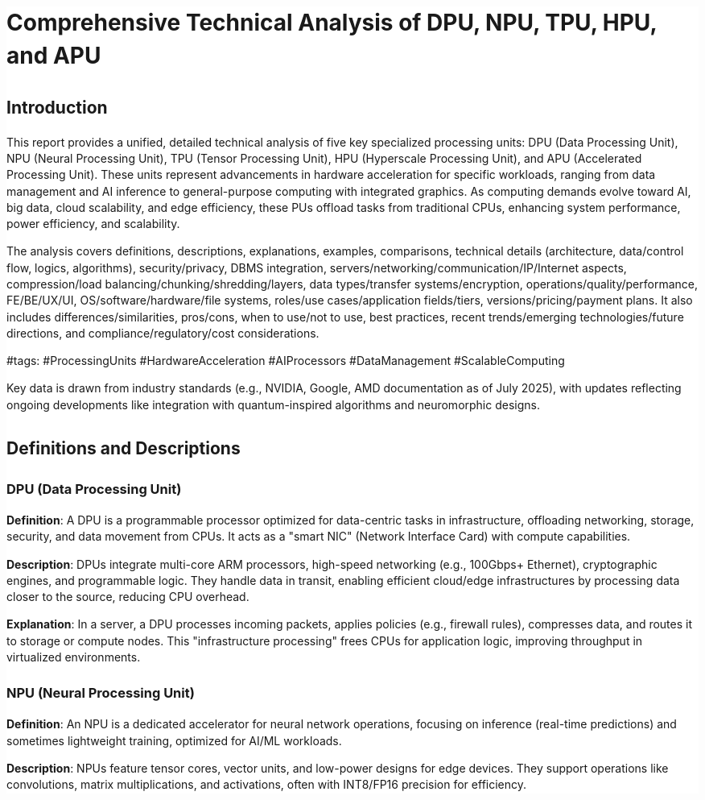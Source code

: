 

# Comprehensive Technical Analysis of DPU, NPU, TPU, HPU, and APU

## Introduction

This report provides a unified, detailed technical analysis of five key specialized processing units: DPU (Data Processing Unit), NPU (Neural Processing Unit), TPU (Tensor Processing Unit), HPU (Hyperscale Processing Unit), and APU (Accelerated Processing Unit). These units represent advancements in hardware acceleration for specific workloads, ranging from data management and AI inference to general-purpose computing with integrated graphics. As computing demands evolve toward AI, big data, cloud scalability, and edge efficiency, these PUs offload tasks from traditional CPUs, enhancing system performance, power efficiency, and scalability.

The analysis covers definitions, descriptions, explanations, examples, comparisons, technical details (architecture, data/control flow, logics, algorithms), security/privacy, DBMS integration, servers/networking/communication/IP/Internet aspects, compression/load balancing/chunking/shredding/layers, data types/transfer systems/encryption, operations/quality/performance, FE/BE/UX/UI, OS/software/hardware/file systems, roles/use cases/application fields/tiers, versions/pricing/payment plans. It also includes differences/similarities, pros/cons, when to use/not to use, best practices, recent trends/emerging technologies/future directions, and compliance/regulatory/cost considerations.

#tags: #ProcessingUnits #HardwareAcceleration #AIProcessors #DataManagement #ScalableComputing

Key data is drawn from industry standards (e.g., NVIDIA, Google, AMD documentation as of July 2025), with updates reflecting ongoing developments like integration with quantum-inspired algorithms and neuromorphic designs.

## Definitions and Descriptions

### DPU (Data Processing Unit)
**Definition**: A DPU is a programmable processor optimized for data-centric tasks in infrastructure, offloading networking, storage, security, and data movement from CPUs. It acts as a "smart NIC" (Network Interface Card) with compute capabilities.

**Description**: DPUs integrate multi-core ARM processors, high-speed networking (e.g., 100Gbps+ Ethernet), cryptographic engines, and programmable logic. They handle data in transit, enabling efficient cloud/edge infrastructures by processing data closer to the source, reducing CPU overhead.

**Explanation**: In a server, a DPU processes incoming packets, applies policies (e.g., firewall rules), compresses data, and routes it to storage or compute nodes. This "infrastructure processing" frees CPUs for application logic, improving throughput in virtualized environments.

### NPU (Neural Processing Unit)
**Definition**: An NPU is a dedicated accelerator for neural network operations, focusing on inference (real-time predictions) and sometimes lightweight training, optimized for AI/ML workloads.

**Description**: NPUs feature tensor cores, vector units, and low-power designs for edge devices. They support operations like convolutions, matrix multiplications, and activations, often with INT8/FP16 precision for efficiency.
